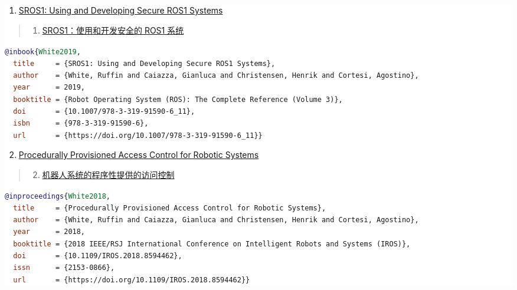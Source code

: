 1. [SROS1: Using and Developing Secure ROS1 Systems](https://doi.org/10.1007/978-3-319-91590-6_11)

> 1. [SROS1：使用和开发安全的 ROS1 系统](https://doi.org/10.1007/978-3-319-91590-6_11)

```bibtex
@inbook{White2019,
  title     = {SROS1: Using and Developing Secure ROS1 Systems},
  author    = {White, Ruffin and Caiazza, Gianluca and Christensen, Henrik and Cortesi, Agostino},
  year      = 2019,
  booktitle = {Robot Operating System (ROS): The Complete Reference (Volume 3)},
  doi       = {10.1007/978-3-319-91590-6_11},
  isbn      = {978-3-319-91590-6},
  url       = {https://doi.org/10.1007/978-3-319-91590-6_11}}
```

2. [Procedurally Provisioned Access Control for Robotic Systems](https://doi.org/10.1109/IROS.2018.8594462)

> 2. [机器人系统的程序性提供的访问控制](https://doi.org/10.1109/IROS.2018.8594462)

```bibtex
@inproceedings{White2018,
  title     = {Procedurally Provisioned Access Control for Robotic Systems},
  author    = {White, Ruffin and Caiazza, Gianluca and Christensen, Henrik and Cortesi, Agostino},
  year      = 2018,
  booktitle = {2018 IEEE/RSJ International Conference on Intelligent Robots and Systems (IROS)},
  doi       = {10.1109/IROS.2018.8594462},
  issn      = {2153-0866},
  url       = {https://doi.org/10.1109/IROS.2018.8594462}}
```
